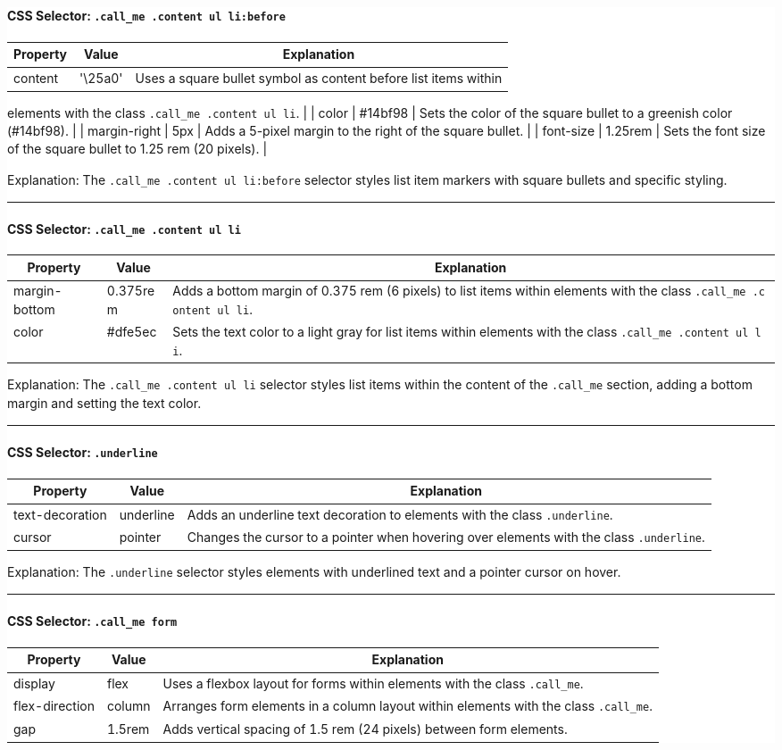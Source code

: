 
#### CSS Selector: `.call_me .content ul li:before`

| Property | Value   | Explanation                                                     |
| -------- | ------- | --------------------------------------------------------------- |
| content  | '\25a0' | Uses a square bullet symbol as content before list items within |

elements with the class `.call_me .content ul li`. |
| color | #14bf98 | Sets the color of the square bullet to a greenish color (#14bf98). |
| margin-right | 5px | Adds a 5-pixel margin to the right of the square bullet. |
| font-size | 1.25rem | Sets the font size of the square bullet to 1.25 rem (20 pixels). |

Explanation: The `.call_me .content ul li:before` selector styles list item markers with square bullets and specific styling.

---

#### CSS Selector: `.call_me .content ul li`

| Property      | Value    | Explanation                                                                                                          |
| ------------- | -------- | -------------------------------------------------------------------------------------------------------------------- |
| margin-bottom | 0.375rem | Adds a bottom margin of 0.375 rem (6 pixels) to list items within elements with the class `.call_me .content ul li`. |
| color         | #dfe5ec  | Sets the text color to a light gray for list items within elements with the class `.call_me .content ul li`.         |

Explanation: The `.call_me .content ul li` selector styles list items within the content of the `.call_me` section, adding a bottom margin and setting the text color.

---

#### CSS Selector: `.underline`

| Property        | Value     | Explanation                                                                              |
| --------------- | --------- | ---------------------------------------------------------------------------------------- |
| text-decoration | underline | Adds an underline text decoration to elements with the class `.underline`.               |
| cursor          | pointer   | Changes the cursor to a pointer when hovering over elements with the class `.underline`. |

Explanation: The `.underline` selector styles elements with underlined text and a pointer cursor on hover.

---

#### CSS Selector: `.call_me form`

| Property       | Value  | Explanation                                                                          |
| -------------- | ------ | ------------------------------------------------------------------------------------ |
| display        | flex   | Uses a flexbox layout for forms within elements with the class `.call_me`.           |
| flex-direction | column | Arranges form elements in a column layout within elements with the class `.call_me`. |
| gap            | 1.5rem | Adds vertical spacing of 1.5 rem (24 pixels) between form elements.                  |
